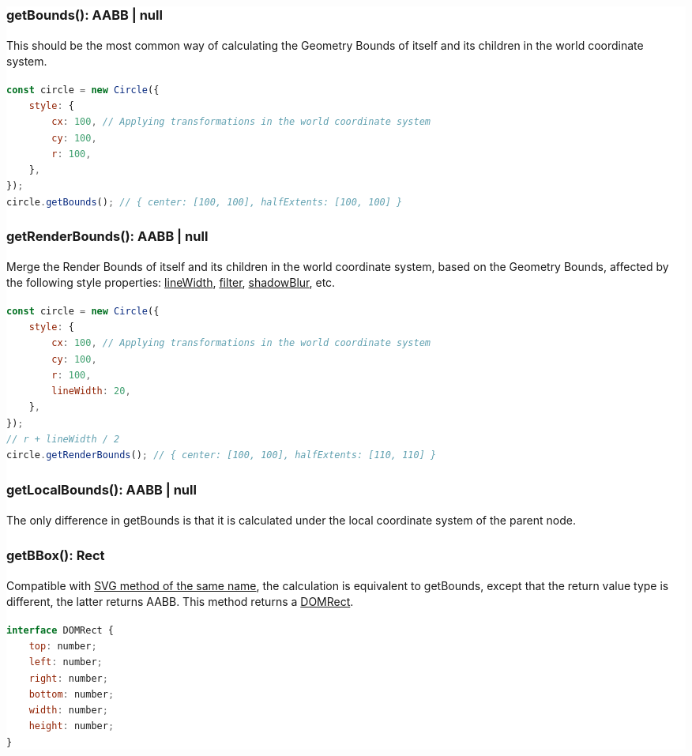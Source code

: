 ### getBounds(): AABB | null

This should be the most common way of calculating the Geometry Bounds of itself and its children in the world coordinate system.

```js
const circle = new Circle({
    style: {
        cx: 100, // Applying transformations in the world coordinate system
        cy: 100,
        r: 100,
    },
});
circle.getBounds(); // { center: [100, 100], halfExtents: [100, 100] }
```

### getRenderBounds(): AABB | null

Merge the Render Bounds of itself and its children in the world coordinate system, based on the Geometry Bounds, affected by the following style properties: [lineWidth](/en/docs/api/basic/display-object#linewidth), [filter](/en/docs/api/basic/display-object#filter), [shadowBlur](/en/docs/api/basic/display-object#shadowblur), etc.

```js
const circle = new Circle({
    style: {
        cx: 100, // Applying transformations in the world coordinate system
        cy: 100,
        r: 100,
        lineWidth: 20,
    },
});
// r + lineWidth / 2
circle.getRenderBounds(); // { center: [100, 100], halfExtents: [110, 110] }
```

### getLocalBounds(): AABB | null

The only difference in getBounds is that it is calculated under the local coordinate system of the parent node.

### getBBox(): Rect

Compatible with [SVG method of the same name](https://developer.mozilla.org/en-US/docs/Web/API/SVGGraphicsElement/getBBox), the calculation is equivalent to getBounds, except that the return value type is different, the latter returns AABB. This method returns a [DOMRect](https://developer.mozilla.org/zh-CN/docs/Web/API/DOMRect).

```js
interface DOMRect {
    top: number;
    left: number;
    right: number;
    bottom: number;
    width: number;
    height: number;
}
```
